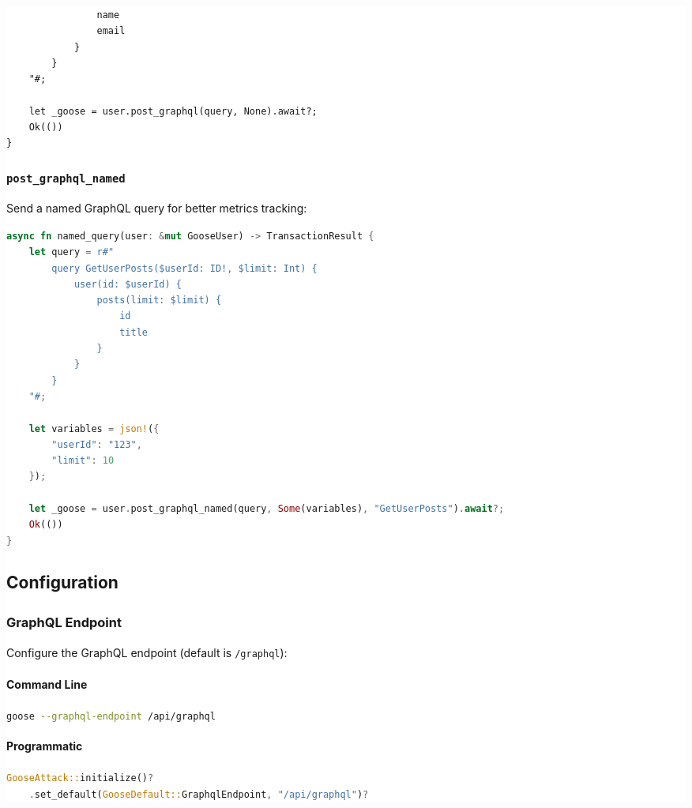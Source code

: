 ```
                name
                email
            }
        }
    "#;
    
    let _goose = user.post_graphql(query, None).await?;
    Ok(())
}
```

### `post_graphql_named`

Send a named GraphQL query for better metrics tracking:

```rust
async fn named_query(user: &mut GooseUser) -> TransactionResult {
    let query = r#"
        query GetUserPosts($userId: ID!, $limit: Int) {
            user(id: $userId) {
                posts(limit: $limit) {
                    id
                    title
                }
            }
        }
    "#;
    
    let variables = json!({
        "userId": "123",
        "limit": 10
    });
    
    let _goose = user.post_graphql_named(query, Some(variables), "GetUserPosts").await?;
    Ok(())
}
```

## Configuration

### GraphQL Endpoint

Configure the GraphQL endpoint (default is `/graphql`):

#### Command Line
```bash
goose --graphql-endpoint /api/graphql
```

#### Programmatic
```rust
GooseAttack::initialize()?
    .set_default(GooseDefault::GraphqlEndpoint, "/api/graphql")?
```
